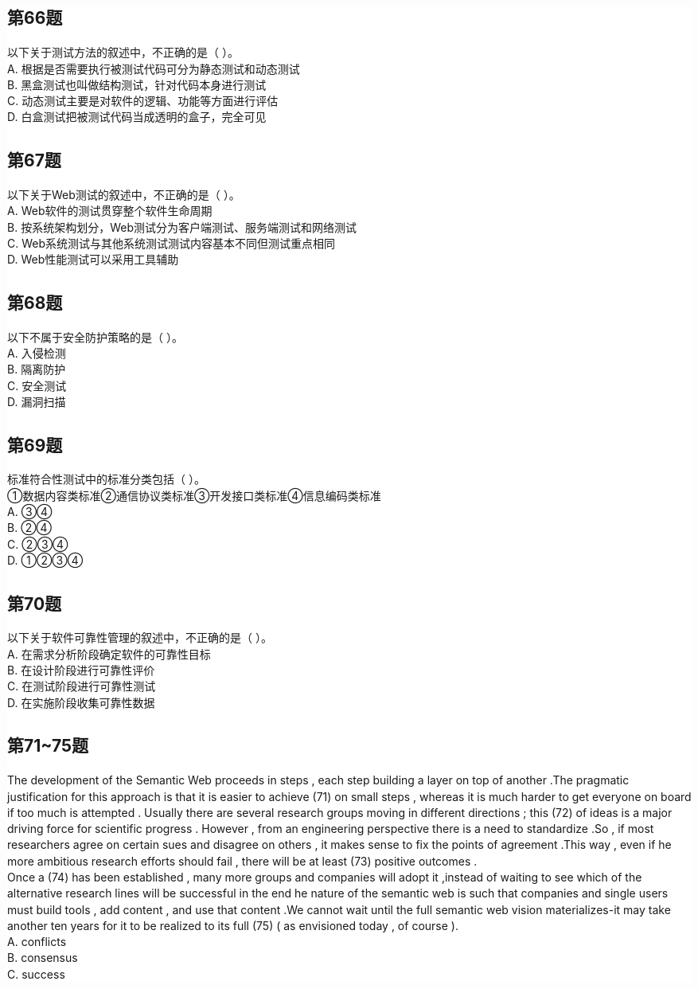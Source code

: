 
## 第66题 ##

以下关于测试方法的叙述中，不正确的是（ ）。  
A. 根据是否需要执行被测试代码可分为静态测试和动态测试  
B. 黑盒测试也叫做结构测试，针对代码本身进行测试  
C. 动态测试主要是对软件的逻辑、功能等方面进行评估  
D. 白盒测试把被测试代码当成透明的盒子，完全可见  


## 第67题 ##

以下关于Web测试的叙述中，不正确的是（ ）。  
A. Web软件的测试贯穿整个软件生命周期  
B. 按系统架构划分，Web测试分为客户端测试、服务端测试和网络测试  
C. Web系统测试与其他系统测试测试内容基本不同但测试重点相同  
D. Web性能测试可以采用工具辅助  


## 第68题 ##

以下不属于安全防护策略的是（ ）。  
A. 入侵检测  
B. 隔离防护  
C. 安全测试  
D. 漏洞扫描  


## 第69题 ##

标准符合性测试中的标准分类包括（ ）。  
①数据内容类标准②通信协议类标准③开发接口类标准④信息编码类标准  
A. ③④  
B. ②④  
C. ②③④  
D. ①②③④  


## 第70题 ##

以下关于软件可靠性管理的叙述中，不正确的是（ ）。  
A. 在需求分析阶段确定软件的可靠性目标  
B. 在设计阶段进行可靠性评价  
C. 在测试阶段进行可靠性测试  
D. 在实施阶段收集可靠性数据  


## 第71~75题 ##

The development of the Semantic Web proceeds in steps , each step building a layer on top of another .The pragmatic justification for this approach is that it is easier to achieve (71) on small steps , whereas it is much harder to get everyone on board if too much is attempted . Usually there are several research groups moving in different directions ; this (72) of ideas is a major driving force for scientific progress . However , from an engineering perspective there is a need to standardize .So , if most researchers agree on certain sues and disagree on others , it makes sense to fix the points of agreement .This way , even if he more ambitious research efforts should fail , there will be at least (73) positive outcomes .  
Once a (74) has been established , many more groups and companies will adopt it ,instead of waiting to see which of the alternative research lines will be successful in the end he nature of the semantic web is such that companies and single users must build tools , add content , and use that content .We cannot wait until the full semantic web vision materializes-it may take another ten years for it to be realized to its full (75) ( as envisioned today , of course ).  
A. conflicts  
B. consensus  
C. success  